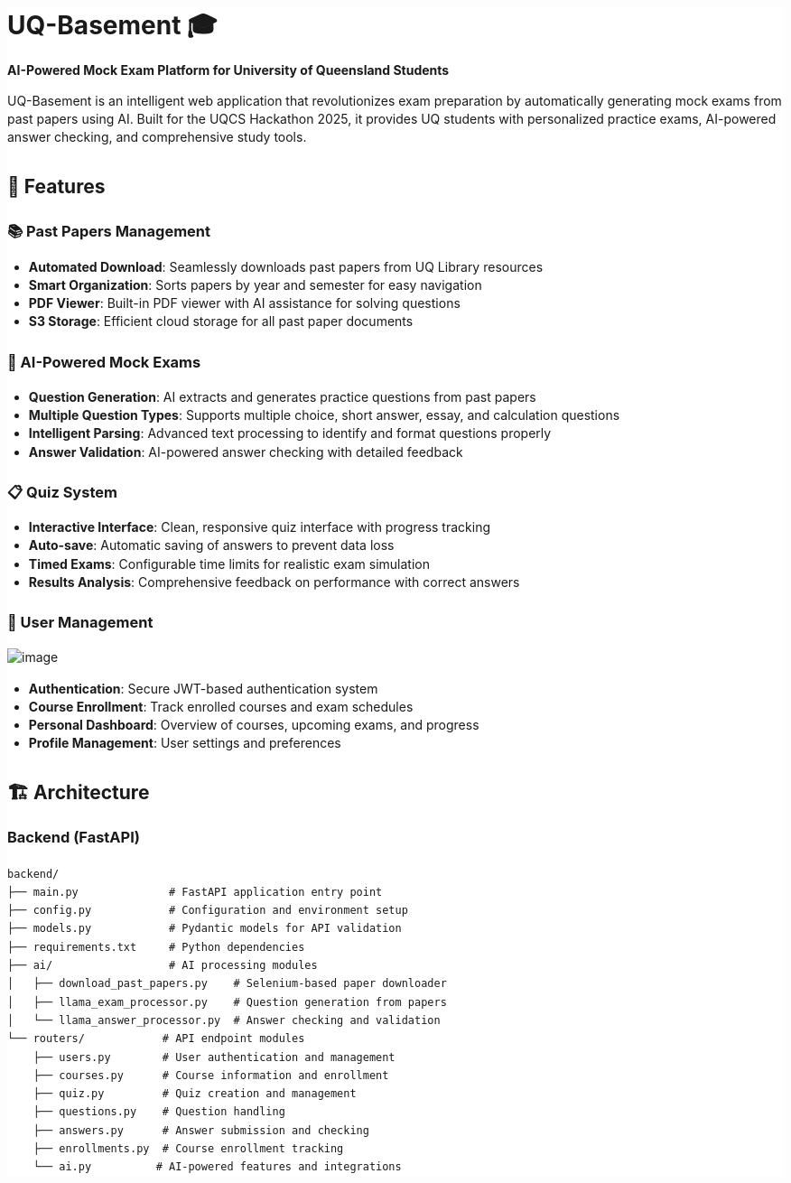 # UQ-Basement 🎓

**AI-Powered Mock Exam Platform for University of Queensland Students**

UQ-Basement is an intelligent web application that revolutionizes exam preparation by automatically generating mock exams from past papers using AI. Built for the UQCS Hackathon 2025, it provides UQ students with personalized practice exams, AI-powered answer checking, and comprehensive study tools.

## 🌟 Features

### 📚 Past Papers Management
- **Automated Download**: Seamlessly downloads past papers from UQ Library resources
- **Smart Organization**: Sorts papers by year and semester for easy navigation
- **PDF Viewer**: Built-in PDF viewer with AI assistance for solving questions
- **S3 Storage**: Efficient cloud storage for all past paper documents

### 🤖 AI-Powered Mock Exams
- **Question Generation**: AI extracts and generates practice questions from past papers
- **Multiple Question Types**: Supports multiple choice, short answer, essay, and calculation questions
- **Intelligent Parsing**: Advanced text processing to identify and format questions properly
- **Answer Validation**: AI-powered answer checking with detailed feedback

### 📋 Quiz System
- **Interactive Interface**: Clean, responsive quiz interface with progress tracking
- **Auto-save**: Automatic saving of answers to prevent data loss
- **Timed Exams**: Configurable time limits for realistic exam simulation
- **Results Analysis**: Comprehensive feedback on performance with correct answers

### 👤 User Management
<img width="1512" height="822" alt="image" src="https://github.com/user-attachments/assets/74ba0a7a-9a83-43dc-bc51-a6f973948dec" />

- **Authentication**: Secure JWT-based authentication system
- **Course Enrollment**: Track enrolled courses and exam schedules
- **Personal Dashboard**: Overview of courses, upcoming exams, and progress
- **Profile Management**: User settings and preferences

## 🏗️ Architecture

### Backend (FastAPI)
```
backend/
├── main.py              # FastAPI application entry point
├── config.py            # Configuration and environment setup
├── models.py            # Pydantic models for API validation
├── requirements.txt     # Python dependencies
├── ai/                  # AI processing modules
│   ├── download_past_papers.py    # Selenium-based paper downloader
│   ├── llama_exam_processor.py    # Question generation from papers
│   └── llama_answer_processor.py  # Answer checking and validation
└── routers/            # API endpoint modules
    ├── users.py        # User authentication and management
    ├── courses.py      # Course information and enrollment
    ├── quiz.py         # Quiz creation and management
    ├── questions.py    # Question handling
    ├── answers.py      # Answer submission and checking
    ├── enrollments.py  # Course enrollment tracking
    └── ai.py          # AI-powered features and integrations
```
